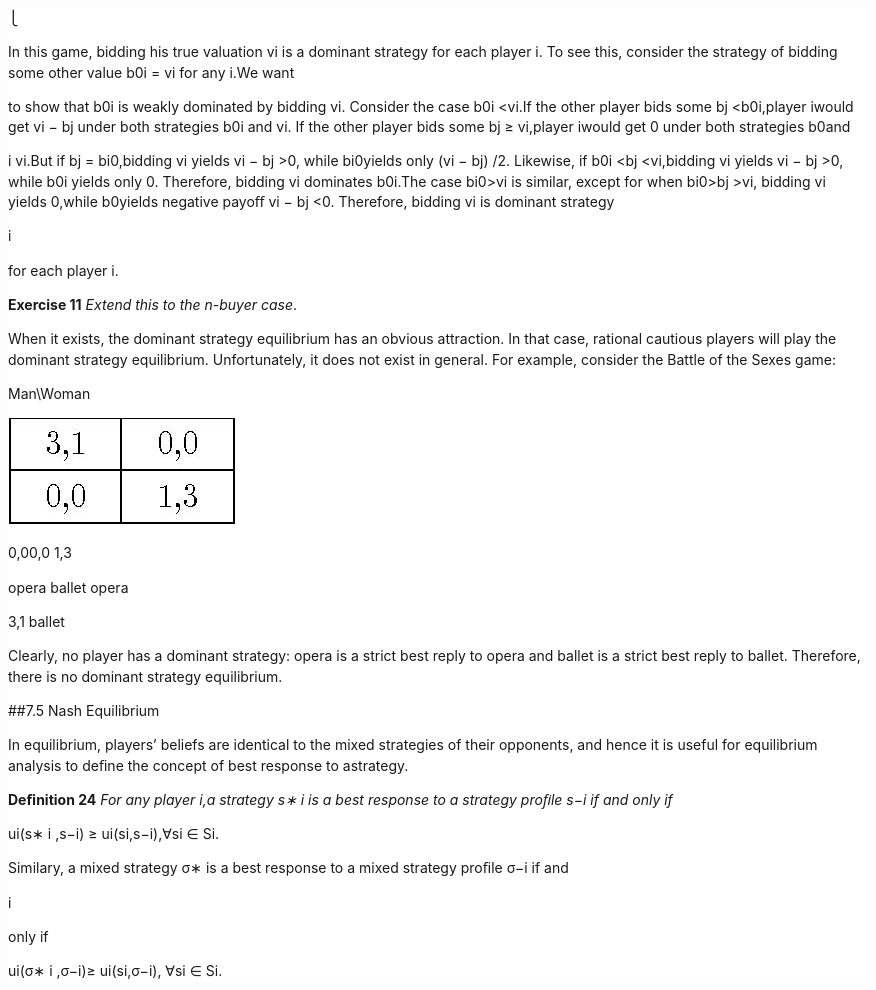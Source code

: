 ⎩

In this game, bidding his true valuation vi is a dominant strategy for each player i. To see this, consider the strategy of bidding some other value b0i = vi for any i.We want 

to show that b0i is weakly dominated by bidding vi. Consider the case b0i &lt;vi.If the other player bids some bj &lt;b0i,player iwould get vi − bj under both strategies b0i and vi. If the other player bids some bj ≥ vi,player iwould get 0 under both strategies b0and

i vi.But if bj = bi0,bidding vi yields vi − bj &gt;0, while bi0yields only (vi − bj) /2. Likewise, if b0i &lt;bj &lt;vi,bidding vi yields vi − bj &gt;0, while b0i yields only 0. Therefore, bidding vi dominates b0i.The case bi0&gt;vi is similar, except for when bi0&gt;bj &gt;vi, bidding vi yields 0,while b0yields negative payoﬀ vi − bj &lt;0. Therefore, bidding vi is dominant strategy 

i 

for each player i. 

**Exercise 11** *Extend this to the n-buyer case*. 

When it exists, the dominant strategy equilibrium has an obvious attraction. In that case, rational cautious players will play the dominant strategy equilibrium. Unfortunately, it does not exist in general. For example, consider the Battle of the Sexes game: 

Man\Woman 

![](images/Lecture07Rationalizability_img_14.jpg)

0,00,0 1,3

opera ballet opera 

3,1 ballet 

Clearly, no player has a dominant strategy: opera is a strict best reply to opera and ballet is a strict best reply to ballet. Therefore, there is no dominant strategy equilibrium. 

##7.5 Nash Equilibrium 

In equilibrium, players’ beliefs are identical to the mixed strategies of their opponents, and hence it is useful for equilibrium analysis to deﬁne the concept of best response to astrategy. 

**Deﬁnition 24** *For any player i,a strategy s∗ i is a best response to a strategy proﬁle s−i if and only if* 

ui(s∗ i ,s−i) ≥ ui(si,s−i),∀si ∈ Si. 


Similary, a mixed strategy σ∗ is a best response to a mixed strategy proﬁle σ−i if and 

i 

only if 

ui(σ∗ i ,σ−i)≥ ui(si,σ−i), ∀si ∈ Si. 
